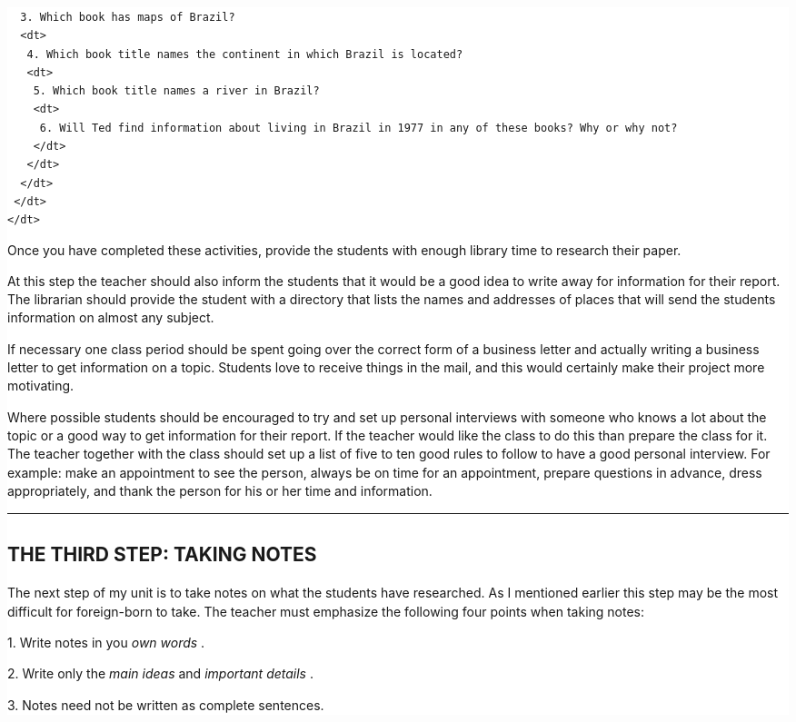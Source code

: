       3. Which book has maps of Brazil?
      <dt>
       4. Which book title names the continent in which Brazil is located?
       <dt>
        5. Which book title names a river in Brazil?
        <dt>
         6. Will Ted find information about living in Brazil in 1977 in any of these books? Why or why not?
        </dt>
       </dt>
      </dt>
     </dt>
    </dt>
   </dt>
  </dl>
 </blockquote>
 Once you have completed these activities, provide the students with enough library time to research their paper.
 <p>
  At this step the teacher should also inform the students that it would be a good idea to write away for information for their report. The librarian should provide the student with a directory that lists the names and addresses of places that will send the students information on almost any subject.
 </p>
 <p>
  If necessary one class period should be spent going over the correct form of a business letter and actually writing a business letter to get information on a topic. Students love to receive things in the mail, and this would certainly make their project more motivating.
 </p>
 <p>
  Where possible students should be encouraged to try and set up personal interviews with someone who knows a lot about the topic or a good way to get information for their report. If the teacher would like the class to do this than prepare the class for it. The teacher together with the class should set up a list of five to ten good rules to follow to have a good personal interview. For example: make an appointment to see the person, always be on time for an appointment, prepare questions in advance, dress appropriately, and thank the person for his or her time and information.
 </p>
<hr/>
 <h2>
  THE THIRD STEP: TAKING NOTES
 </h2>
 The next step of my unit is to take notes on what the students have researched. As I mentioned earlier this step may be the most difficult for foreign-born to take. The teacher must emphasize the following four points when taking notes:
 <p>
  1. Write notes in you
  <i>
   own words
  </i>
  .
 </p>
 <p>
  2. Write only the
  <i>
   main ideas
  </i>
  and
  <i>
   important details
  </i>
  .
 </p>
 <p>
  3. Notes need not be written as complete sentences.
 </p>
 <p>